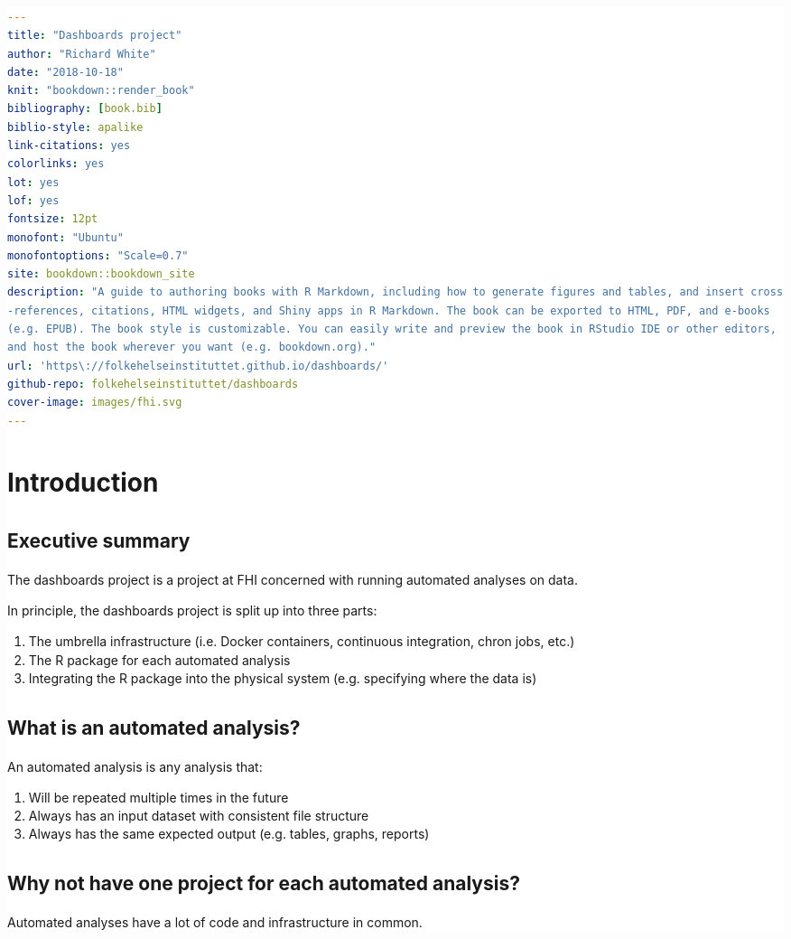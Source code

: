 ```yaml
--- 
title: "Dashboards project"
author: "Richard White"
date: "2018-10-18"
knit: "bookdown::render_book"
bibliography: [book.bib]
biblio-style: apalike
link-citations: yes
colorlinks: yes
lot: yes
lof: yes
fontsize: 12pt
monofont: "Ubuntu"
monofontoptions: "Scale=0.7"
site: bookdown::bookdown_site
description: "A guide to authoring books with R Markdown, including how to generate figures and tables, and insert cross-references, citations, HTML widgets, and Shiny apps in R Markdown. The book can be exported to HTML, PDF, and e-books (e.g. EPUB). The book style is customizable. You can easily write and preview the book in RStudio IDE or other editors, and host the book wherever you want (e.g. bookdown.org)."
url: 'https\://folkehelseinstituttet.github.io/dashboards/'
github-repo: folkehelseinstituttet/dashboards
cover-image: images/fhi.svg
---
```


# Introduction

## Executive summary

The dashboards project is a project at FHI concerned with running automated analyses on data.

In principle, the dashboards project is split up into three parts:

1. The umbrella infrastructure (i.e. Docker containers, continuous integration, chron jobs, etc.)
2. The R package for each automated analysis
3. Integrating the R package into the physical system (e.g. specifying where the data is)

## What is an automated analysis?

An automated analysis is any analysis that:

1. Will be repeated multiple times in the future
2. Always has an input dataset with consistent file structure
3. Always has the same expected output (e.g. tables, graphs, reports)

## Why not have one project for each automated analysis?

Automated analyses have a lot of code and infrastructure in common.
